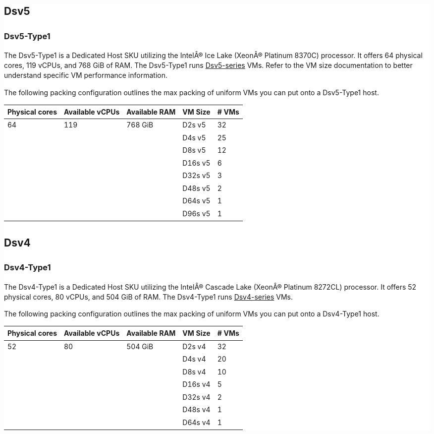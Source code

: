 ## Dsv5

### Dsv5-Type1

The Dsv5-Type1 is a Dedicated Host SKU utilizing the IntelÂ® Ice Lake (XeonÂ® Platinum 8370C) processor. It offers 64 physical cores, 119 vCPUs, and 768 GiB of RAM. The Dsv5-Type1 runs [Dsv5-series](dv5-dsv5-series#dsv5-series) VMs. Refer to the VM size documentation to better understand specific VM performance information.

The following packing configuration outlines the max packing of uniform VMs you can put onto a Dsv5-Type1 host.

| Physical cores | Available vCPUs | Available RAM | VM Size | # VMs |
| --- | --- | --- | --- | --- |
| 64 | 119 | 768 GiB | D2s v5 | 32 |
|  |  |  | D4s v5 | 25 |
|  |  |  | D8s v5 | 12 |
|  |  |  | D16s v5 | 6 |
|  |  |  | D32s v5 | 3 |
|  |  |  | D48s v5 | 2 |
|  |  |  | D64s v5 | 1 |
|  |  |  | D96s v5 | 1 |

## Dsv4

### Dsv4-Type1

The Dsv4-Type1 is a Dedicated Host SKU utilizing the IntelÂ® Cascade Lake (XeonÂ® Platinum 8272CL) processor. It offers 52 physical cores, 80 vCPUs, and 504 GiB of RAM. The Dsv4-Type1 runs [Dsv4-series](dv4-dsv4-series#dsv4-series) VMs.

The following packing configuration outlines the max packing of uniform VMs you can put onto a Dsv4-Type1 host.

| Physical cores | Available vCPUs | Available RAM | VM Size | # VMs |
| --- | --- | --- | --- | --- |
| 52 | 80 | 504 GiB | D2s v4 | 32 |
|  |  |  | D4s v4 | 20 |
|  |  |  | D8s v4 | 10 |
|  |  |  | D16s v4 | 5 |
|  |  |  | D32s v4 | 2 |
|  |  |  | D48s v4 | 1 |
|  |  |  | D64s v4 | 1 |
